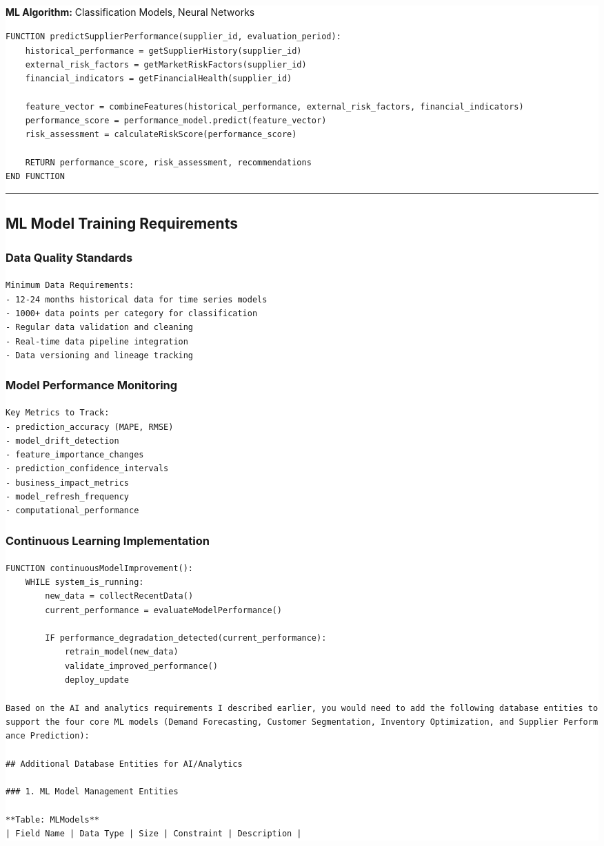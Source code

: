 **ML Algorithm:** Classification Models, Neural Networks
```pseudocode
FUNCTION predictSupplierPerformance(supplier_id, evaluation_period):
    historical_performance = getSupplierHistory(supplier_id)
    external_risk_factors = getMarketRiskFactors(supplier_id)
    financial_indicators = getFinancialHealth(supplier_id)
    
    feature_vector = combineFeatures(historical_performance, external_risk_factors, financial_indicators)
    performance_score = performance_model.predict(feature_vector)
    risk_assessment = calculateRiskScore(performance_score)
    
    RETURN performance_score, risk_assessment, recommendations
END FUNCTION
```

---

## ML Model Training Requirements

### Data Quality Standards
```
Minimum Data Requirements:
- 12-24 months historical data for time series models
- 1000+ data points per category for classification
- Regular data validation and cleaning
- Real-time data pipeline integration
- Data versioning and lineage tracking
```

### Model Performance Monitoring
```
Key Metrics to Track:
- prediction_accuracy (MAPE, RMSE)
- model_drift_detection
- feature_importance_changes
- prediction_confidence_intervals
- business_impact_metrics
- model_refresh_frequency
- computational_performance
```

### Continuous Learning Implementation
```pseudocode
FUNCTION continuousModelImprovement():
    WHILE system_is_running:
        new_data = collectRecentData()
        current_performance = evaluateModelPerformance()
        
        IF performance_degradation_detected(current_performance):
            retrain_model(new_data)
            validate_improved_performance()
            deploy_update

Based on the AI and analytics requirements I described earlier, you would need to add the following database entities to support the four core ML models (Demand Forecasting, Customer Segmentation, Inventory Optimization, and Supplier Performance Prediction):

## Additional Database Entities for AI/Analytics

### 1. ML Model Management Entities

**Table: MLModels**
| Field Name | Data Type | Size | Constraint | Description |
```